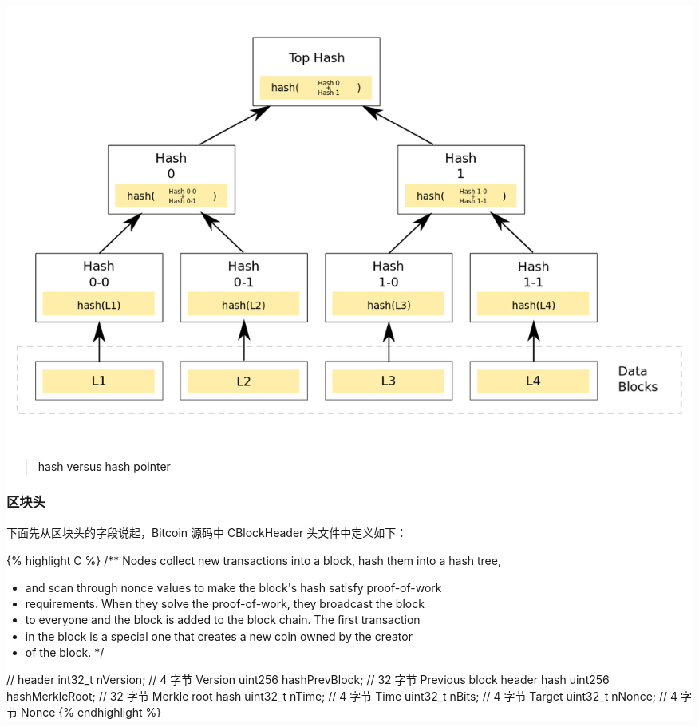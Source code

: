![](/img/in-post/Bitcoin/MerkleTree.png)

> [hash versus hash pointer](https://bitcoin.stackexchange.com/questions/44213/hash-versus-hash-pointer)

### 区块头

下面先从区块头的字段说起，Bitcoin 源码中 CBlockHeader 头文件中定义如下：

{% highlight C %}
/** Nodes collect new transactions into a block, hash them into a hash tree,
 * and scan through nonce values to make the block's hash satisfy proof-of-work
 * requirements.  When they solve the proof-of-work, they broadcast the block
 * to everyone and the block is added to the block chain.  The first transaction
 * in the block is a special one that creates a new coin owned by the creator
 * of the block.
 */

// header
int32_t nVersion;           // 4 字节  Version
uint256 hashPrevBlock;      // 32 字节 Previous block header hash
uint256 hashMerkleRoot;     // 32 字节 Merkle root hash
uint32_t nTime;             // 4 字节  Time
uint32_t nBits;             // 4 字节  Target
uint32_t nNonce;            // 4 字节  Nonce
{% endhighlight %}
